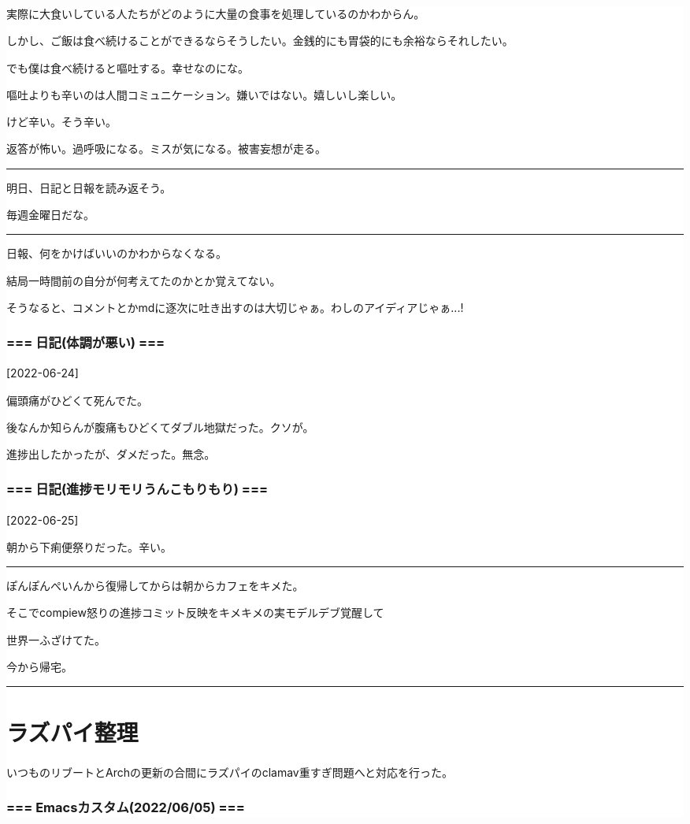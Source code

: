 実際に大食いしている人たちがどのように大量の食事を処理しているのかわからん。

しかし、ご飯は食べ続けることができるならそうしたい。金銭的にも胃袋的にも余裕ならそれしたい。

でも僕は食べ続けると嘔吐する。幸せなのにな。

嘔吐よりも辛いのは人間コミュニケーション。嫌いではない。嬉しいし楽しい。

けど辛い。そう辛い。

返答が怖い。過呼吸になる。ミスが気になる。被害妄想が走る。

---

明日、日記と日報を読み返そう。

毎週金曜日だな。

---

日報、何をかけばいいのかわからなくなる。

結局一時間前の自分が何考えてたのかとか覚えてない。

そうなると、コメントとかmdに逐次に吐き出すのは大切じゃぁ。わしのアイディアじゃぁ...!


### === 日記(体調が悪い) ===

[2022-06-24]

偏頭痛がひどくて死んでた。

後なんか知らんが腹痛もひどくてダブル地獄だった。クソが。

進捗出したかったが、ダメだった。無念。


### === 日記(進捗モリモリうんこもりもり) ===

[2022-06-25]

朝から下痢便祭りだった。辛い。

---

ぽんぽんぺいんから復帰してからは朝からカフェをキメた。

そこでcompiew怒りの進捗コミット反映をキメキメの実モデルデブ覚醒して

世界一ふざけてた。

今から帰宅。

---

# ラズパイ整理

いつものリブートとArchの更新の合間にラズパイのclamav重すぎ問題へと対応を行った。


### === Emacsカスタム(2022/06/05) ===
